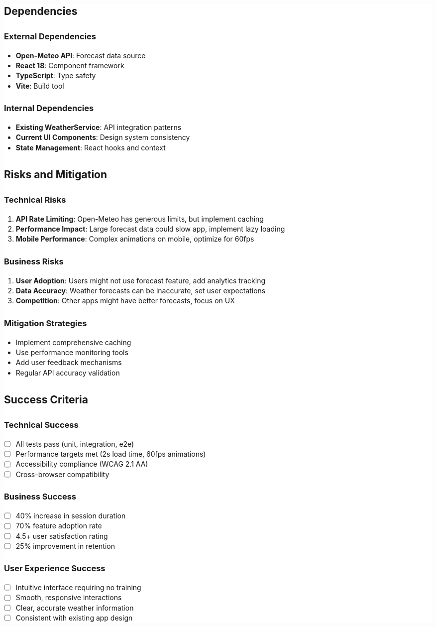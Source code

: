 ## Dependencies

### External Dependencies
- **Open-Meteo API**: Forecast data source
- **React 18**: Component framework
- **TypeScript**: Type safety
- **Vite**: Build tool

### Internal Dependencies
- **Existing WeatherService**: API integration patterns
- **Current UI Components**: Design system consistency
- **State Management**: React hooks and context

## Risks and Mitigation

### Technical Risks
1. **API Rate Limiting**: Open-Meteo has generous limits, but implement caching
2. **Performance Impact**: Large forecast data could slow app, implement lazy loading
3. **Mobile Performance**: Complex animations on mobile, optimize for 60fps

### Business Risks
1. **User Adoption**: Users might not use forecast feature, add analytics tracking
2. **Data Accuracy**: Weather forecasts can be inaccurate, set user expectations
3. **Competition**: Other apps might have better forecasts, focus on UX

### Mitigation Strategies
- Implement comprehensive caching
- Use performance monitoring tools
- Add user feedback mechanisms
- Regular API accuracy validation

## Success Criteria

### Technical Success
- [ ] All tests pass (unit, integration, e2e)
- [ ] Performance targets met (2s load time, 60fps animations)
- [ ] Accessibility compliance (WCAG 2.1 AA)
- [ ] Cross-browser compatibility

### Business Success
- [ ] 40% increase in session duration
- [ ] 70% feature adoption rate
- [ ] 4.5+ user satisfaction rating
- [ ] 25% improvement in retention

### User Experience Success
- [ ] Intuitive interface requiring no training
- [ ] Smooth, responsive interactions
- [ ] Clear, accurate weather information
- [ ] Consistent with existing app design
